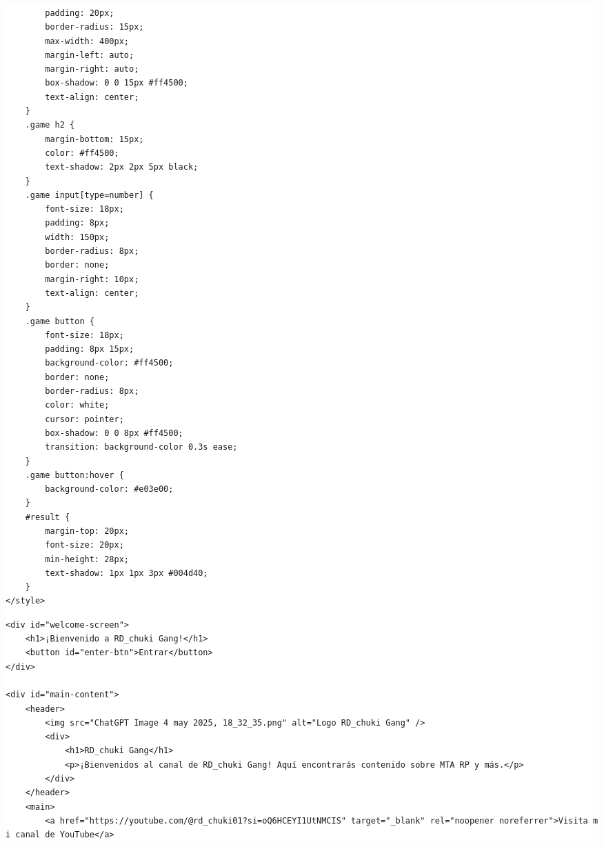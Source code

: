             padding: 20px;
            border-radius: 15px;
            max-width: 400px;
            margin-left: auto;
            margin-right: auto;
            box-shadow: 0 0 15px #ff4500;
            text-align: center;
        }
        .game h2 {
            margin-bottom: 15px;
            color: #ff4500;
            text-shadow: 2px 2px 5px black;
        }
        .game input[type=number] {
            font-size: 18px;
            padding: 8px;
            width: 150px;
            border-radius: 8px;
            border: none;
            margin-right: 10px;
            text-align: center;
        }
        .game button {
            font-size: 18px;
            padding: 8px 15px;
            background-color: #ff4500;
            border: none;
            border-radius: 8px;
            color: white;
            cursor: pointer;
            box-shadow: 0 0 8px #ff4500;
            transition: background-color 0.3s ease;
        }
        .game button:hover {
            background-color: #e03e00;
        }
        #result {
            margin-top: 20px;
            font-size: 20px;
            min-height: 28px;
            text-shadow: 1px 1px 3px #004d40;
        }
    </style>
</head>
<body>

    <div id="welcome-screen">
        <h1>¡Bienvenido a RD_chuki Gang!</h1>
        <button id="enter-btn">Entrar</button>
    </div>

    <div id="main-content">
        <header>
            <img src="ChatGPT Image 4 may 2025, 18_32_35.png" alt="Logo RD_chuki Gang" />
            <div>
                <h1>RD_chuki Gang</h1>
                <p>¡Bienvenidos al canal de RD_chuki Gang! Aquí encontrarás contenido sobre MTA RP y más.</p>
            </div>
        </header>
        <main>
            <a href="https://youtube.com/@rd_chuki01?si=oQ6HCEYI1UtNMCIS" target="_blank" rel="noopener noreferrer">Visita mi canal de YouTube</a>
